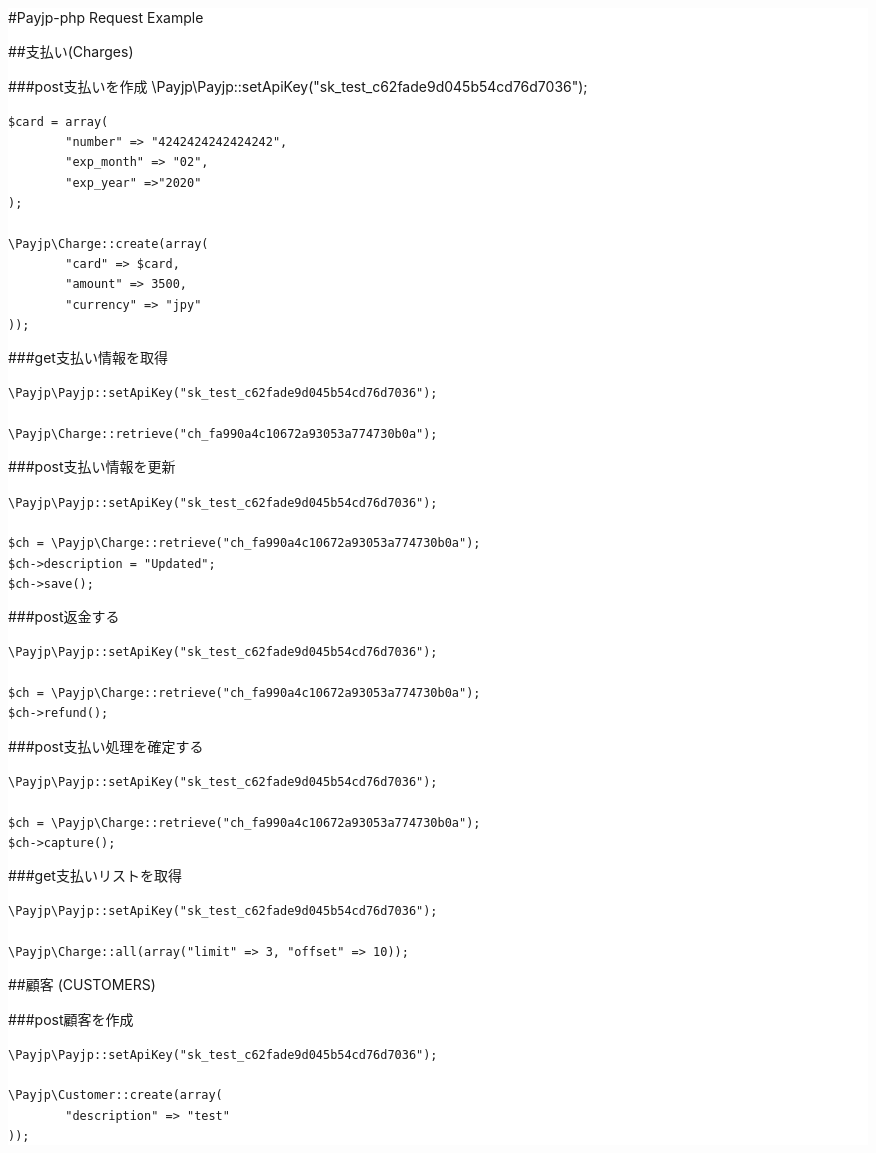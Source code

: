 #Payjp-php Request Example


##支払い(Charges)

###post支払いを作成
	\Payjp\Payjp::setApiKey("sk_test_c62fade9d045b54cd76d7036");
	
	$card = array(
			"number" => "4242424242424242",
			"exp_month" => "02",
			"exp_year" =>"2020"
	);
	
	\Payjp\Charge::create(array(
			"card" => $card,
			"amount" => 3500,
			"currency" => "jpy"
	));


###get支払い情報を取得

	\Payjp\Payjp::setApiKey("sk_test_c62fade9d045b54cd76d7036");
	
	\Payjp\Charge::retrieve("ch_fa990a4c10672a93053a774730b0a");

###post支払い情報を更新

	\Payjp\Payjp::setApiKey("sk_test_c62fade9d045b54cd76d7036");
	
	$ch = \Payjp\Charge::retrieve("ch_fa990a4c10672a93053a774730b0a");
	$ch->description = "Updated";
	$ch->save();

###post返金する

	\Payjp\Payjp::setApiKey("sk_test_c62fade9d045b54cd76d7036");
	
	$ch = \Payjp\Charge::retrieve("ch_fa990a4c10672a93053a774730b0a");
	$ch->refund();

###post支払い処理を確定する

	\Payjp\Payjp::setApiKey("sk_test_c62fade9d045b54cd76d7036");
	
	$ch = \Payjp\Charge::retrieve("ch_fa990a4c10672a93053a774730b0a");
	$ch->capture();

###get支払いリストを取得
	
	\Payjp\Payjp::setApiKey("sk_test_c62fade9d045b54cd76d7036");
	
	\Payjp\Charge::all(array("limit" => 3, "offset" => 10));


##顧客 (CUSTOMERS)

###post顧客を作成

	\Payjp\Payjp::setApiKey("sk_test_c62fade9d045b54cd76d7036");
	
	\Payjp\Customer::create(array(
			"description" => "test"
	));
